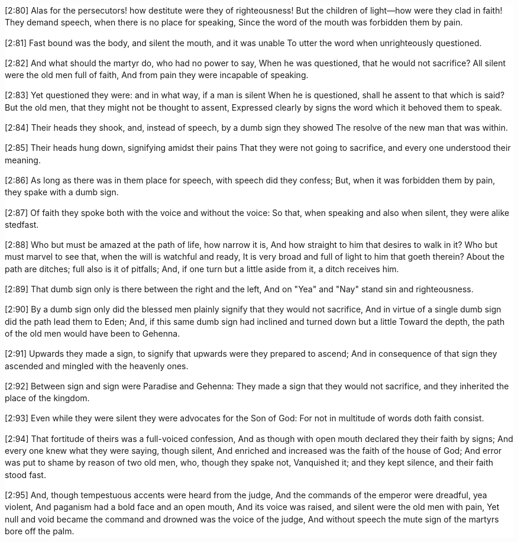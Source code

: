 [2:80] Alas for the persecutors! how destitute were they of righteousness!  But the children of light—how were they clad in faith!  They demand speech, when there is no place for speaking,  Since the word of the mouth was forbidden them by pain.

[2:81] Fast bound was the body, and silent the mouth, and it was unable  To utter the word when unrighteously questioned.

[2:82] And what should the martyr do, who had no power to say,  When he was questioned, that he would not sacrifice?  All silent were the old men full of faith,  And from pain they were incapable of speaking.

[2:83] Yet questioned they were:  and in what way, if a man is silent  When he is questioned, shall he assent to that which is said?  But the old men, that they might not be thought to assent,  Expressed clearly by signs the word which it behoved them to speak.

[2:84] Their heads they shook, and, instead of speech, by a dumb sign they showed  The resolve of the new man that was within.

[2:85] Their heads hung down, signifying amidst their pains  That they were not going to sacrifice, and every one understood their meaning.

[2:86] As long as there was in them place for speech, with speech did they confess;  But, when it was forbidden them by pain, they spake with a dumb sign.

[2:87] Of faith they spoke both with the voice and without the voice:  So that, when speaking and also when silent, they were alike stedfast.

[2:88] Who but must be amazed at the path of life, how narrow it is,  And how straight to him that desires to walk in it?  Who but must marvel to see that, when the will is watchful and ready,  It is very broad and full of light to him that goeth therein?  About the path are ditches; full also is it of pitfalls;  And, if one turn but a little aside from it, a ditch receives him.

[2:89] That dumb sign only is there between the right and the left,  And on "Yea" and "Nay" stand sin and righteousness.

[2:90] By a dumb sign only did the blessed men plainly signify that they would not sacrifice,  And in virtue of a single dumb sign did the path lead them to Eden;  And, if this same dumb sign had inclined and turned down but a little  Toward the depth, the path of the old men would have been to Gehenna.

[2:91] Upwards they made a sign, to signify that upwards were they prepared to ascend;  And in consequence of that sign they ascended and mingled with the heavenly ones.

[2:92] Between sign and sign were Paradise and Gehenna:  They made a sign that they would not sacrifice, and they inherited the place of the kingdom.

[2:93] Even while they were silent they were advocates for the Son of God:  For not in multitude of words doth faith consist.

[2:94] That fortitude of theirs was a full-voiced confession,  And as though with open mouth declared they their faith by signs;  And every one knew what they were saying, though silent,  And enriched and increased was the faith of the house of God;  And error was put to shame by reason of two old men, who, though they spake not,  Vanquished it; and they kept silence, and their faith stood fast.

[2:95] And, though tempestuous accents were heard from the judge,  And the commands of the emperor were dreadful, yea violent,  And paganism had a bold face and an open mouth,  And its voice was raised, and silent were the old men with pain,  Yet null and void became the command and drowned was the voice of the judge,  And without speech the mute sign of the martyrs bore off the palm.
